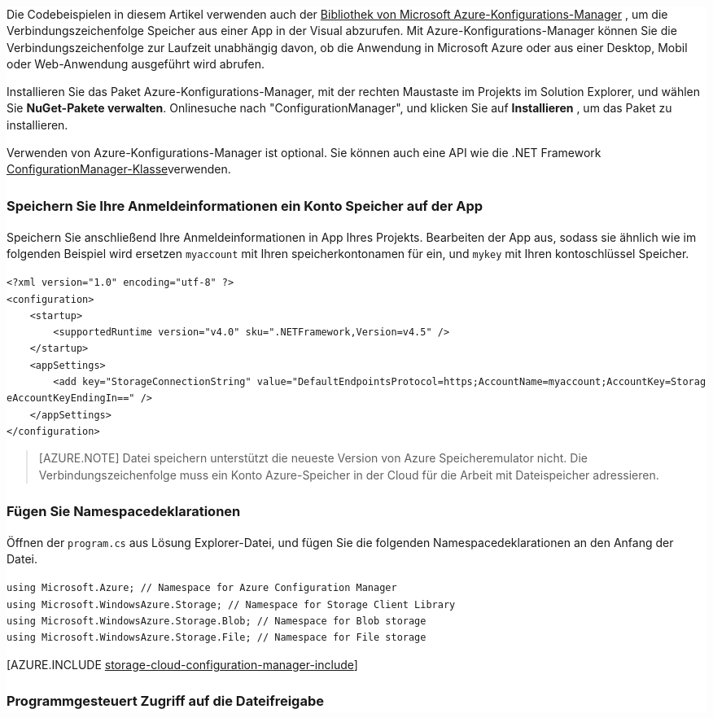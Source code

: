 Die Codebeispielen in diesem Artikel verwenden auch der [Bibliothek von Microsoft Azure-Konfigurations-Manager](https://msdn.microsoft.com/library/azure/mt634646.aspx) , um die Verbindungszeichenfolge Speicher aus einer App in der Visual abzurufen. Mit Azure-Konfigurations-Manager können Sie die Verbindungszeichenfolge zur Laufzeit unabhängig davon, ob die Anwendung in Microsoft Azure oder aus einer Desktop, Mobil oder Web-Anwendung ausgeführt wird abrufen.

Installieren Sie das Paket Azure-Konfigurations-Manager, mit der rechten Maustaste im Projekts im Solution Explorer, und wählen Sie **NuGet-Pakete verwalten**. Onlinesuche nach "ConfigurationManager", und klicken Sie auf **Installieren** , um das Paket zu installieren.

Verwenden von Azure-Konfigurations-Manager ist optional. Sie können auch eine API wie die .NET Framework [ConfigurationManager-Klasse](https://msdn.microsoft.com/library/system.configuration.configurationmanager.aspx)verwenden.

### <a name="save-your-storage-account-credentials-to-the-appconfig-file"></a>Speichern Sie Ihre Anmeldeinformationen ein Konto Speicher auf der App

Speichern Sie anschließend Ihre Anmeldeinformationen in App Ihres Projekts. Bearbeiten der App aus, sodass sie ähnlich wie im folgenden Beispiel wird ersetzen `myaccount` mit Ihren speicherkontonamen für ein, und `mykey` mit Ihren kontoschlüssel Speicher.

    <?xml version="1.0" encoding="utf-8" ?>
    <configuration>
        <startup>
            <supportedRuntime version="v4.0" sku=".NETFramework,Version=v4.5" />
        </startup>
        <appSettings>
            <add key="StorageConnectionString" value="DefaultEndpointsProtocol=https;AccountName=myaccount;AccountKey=StorageAccountKeyEndingIn==" />
        </appSettings>
    </configuration>


> [AZURE.NOTE] Datei speichern unterstützt die neueste Version von Azure Speicheremulator nicht. Die Verbindungszeichenfolge muss ein Konto Azure-Speicher in der Cloud für die Arbeit mit Dateispeicher adressieren.

### <a name="add-namespace-declarations"></a>Fügen Sie Namespacedeklarationen

Öffnen der `program.cs` aus Lösung Explorer-Datei, und fügen Sie die folgenden Namespacedeklarationen an den Anfang der Datei.

    using Microsoft.Azure; // Namespace for Azure Configuration Manager
    using Microsoft.WindowsAzure.Storage; // Namespace for Storage Client Library
    using Microsoft.WindowsAzure.Storage.Blob; // Namespace for Blob storage
    using Microsoft.WindowsAzure.Storage.File; // Namespace for File storage

[AZURE.INCLUDE [storage-cloud-configuration-manager-include](../../includes/storage-cloud-configuration-manager-include.md)]

### <a name="access-the-file-share-programmatically"></a>Programmgesteuert Zugriff auf die Dateifreigabe
